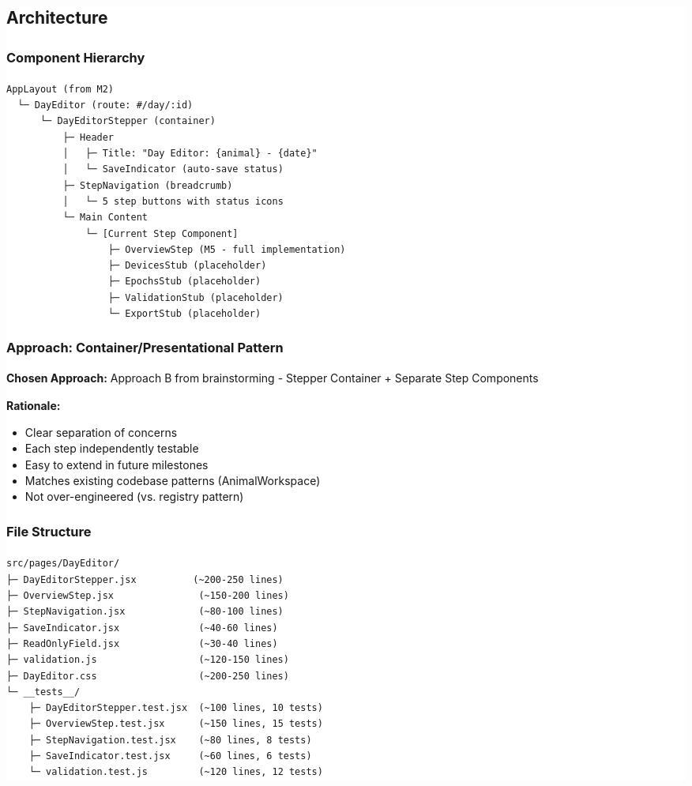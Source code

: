 
## Architecture

### Component Hierarchy

```
AppLayout (from M2)
  └─ DayEditor (route: #/day/:id)
      └─ DayEditorStepper (container)
          ├─ Header
          │   ├─ Title: "Day Editor: {animal} - {date}"
          │   └─ SaveIndicator (auto-save status)
          ├─ StepNavigation (breadcrumb)
          │   └─ 5 step buttons with status icons
          └─ Main Content
              └─ [Current Step Component]
                  ├─ OverviewStep (M5 - full implementation)
                  ├─ DevicesStub (placeholder)
                  ├─ EpochsStub (placeholder)
                  ├─ ValidationStub (placeholder)
                  └─ ExportStub (placeholder)
```

### Approach: Container/Presentational Pattern

**Chosen Approach:** Approach B from brainstorming - Stepper Container + Separate Step Components

**Rationale:**
- Clear separation of concerns
- Each step independently testable
- Easy to extend in future milestones
- Matches existing codebase patterns (AnimalWorkspace)
- Not over-engineered (vs. registry pattern)

### File Structure

```
src/pages/DayEditor/
├─ DayEditorStepper.jsx          (~200-250 lines)
├─ OverviewStep.jsx               (~150-200 lines)
├─ StepNavigation.jsx             (~80-100 lines)
├─ SaveIndicator.jsx              (~40-60 lines)
├─ ReadOnlyField.jsx              (~30-40 lines)
├─ validation.js                  (~120-150 lines)
├─ DayEditor.css                  (~200-250 lines)
└─ __tests__/
    ├─ DayEditorStepper.test.jsx  (~100 lines, 10 tests)
    ├─ OverviewStep.test.jsx      (~150 lines, 15 tests)
    ├─ StepNavigation.test.jsx    (~80 lines, 8 tests)
    ├─ SaveIndicator.test.jsx     (~60 lines, 6 tests)
    └─ validation.test.js         (~120 lines, 12 tests)
```
